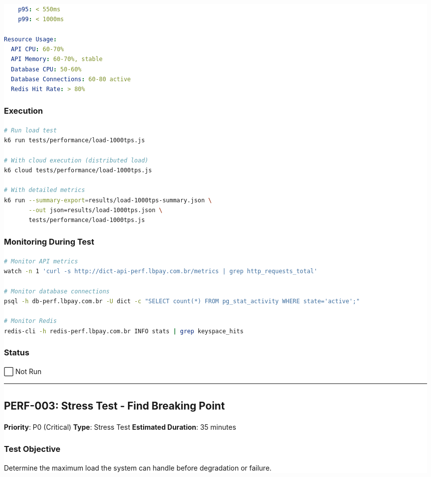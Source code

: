 ```yaml
    p95: < 550ms
    p99: < 1000ms

Resource Usage:
  API CPU: 60-70%
  API Memory: 60-70%, stable
  Database CPU: 50-60%
  Database Connections: 60-80 active
  Redis Hit Rate: > 80%
```

### Execution
```bash
# Run load test
k6 run tests/performance/load-1000tps.js

# With cloud execution (distributed load)
k6 cloud tests/performance/load-1000tps.js

# With detailed metrics
k6 run --summary-export=results/load-1000tps-summary.json \
       --out json=results/load-1000tps.json \
       tests/performance/load-1000tps.js
```

### Monitoring During Test
```bash
# Monitor API metrics
watch -n 1 'curl -s http://dict-api-perf.lbpay.com.br/metrics | grep http_requests_total'

# Monitor database connections
psql -h db-perf.lbpay.com.br -U dict -c "SELECT count(*) FROM pg_stat_activity WHERE state='active';"

# Monitor Redis
redis-cli -h redis-perf.lbpay.com.br INFO stats | grep keyspace_hits
```

### Status
⬜ Not Run

---

## PERF-003: Stress Test - Find Breaking Point

**Priority**: P0 (Critical)
**Type**: Stress Test
**Estimated Duration**: 35 minutes

### Test Objective
Determine the maximum load the system can handle before degradation or failure.
